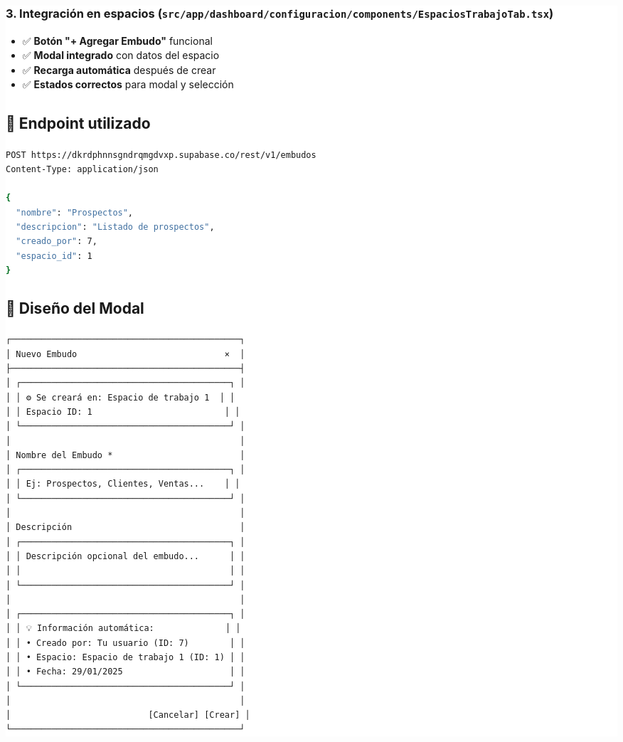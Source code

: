 ### 3. **Integración en espacios** (`src/app/dashboard/configuracion/components/EspaciosTrabajoTab.tsx`)
- ✅ **Botón "+ Agregar Embudo"** funcional
- ✅ **Modal integrado** con datos del espacio
- ✅ **Recarga automática** después de crear
- ✅ **Estados correctos** para modal y selección

## 🎯 **Endpoint utilizado**

```bash
POST https://dkrdphnnsgndrqmgdvxp.supabase.co/rest/v1/embudos
Content-Type: application/json

{
  "nombre": "Prospectos",
  "descripcion": "Listado de prospectos",
  "creado_por": 7,
  "espacio_id": 1
}
```

## 🎨 **Diseño del Modal**

```
┌─────────────────────────────────────────────┐
│ Nuevo Embudo                             ×  │
├─────────────────────────────────────────────┤
│ ┌─────────────────────────────────────────┐ │
│ │ ⚙️ Se creará en: Espacio de trabajo 1  │ │
│ │ Espacio ID: 1                          │ │
│ └─────────────────────────────────────────┘ │
│                                             │
│ Nombre del Embudo *                         │
│ ┌─────────────────────────────────────────┐ │
│ │ Ej: Prospectos, Clientes, Ventas...    │ │
│ └─────────────────────────────────────────┘ │
│                                             │
│ Descripción                                 │
│ ┌─────────────────────────────────────────┐ │
│ │ Descripción opcional del embudo...      │ │
│ │                                         │ │
│ └─────────────────────────────────────────┘ │
│                                             │
│ ┌─────────────────────────────────────────┐ │
│ │ 💡 Información automática:              │ │
│ │ • Creado por: Tu usuario (ID: 7)        │ │
│ │ • Espacio: Espacio de trabajo 1 (ID: 1) │ │
│ │ • Fecha: 29/01/2025                     │ │
│ └─────────────────────────────────────────┘ │
│                                             │
│                           [Cancelar] [Crear] │
└─────────────────────────────────────────────┘
```
